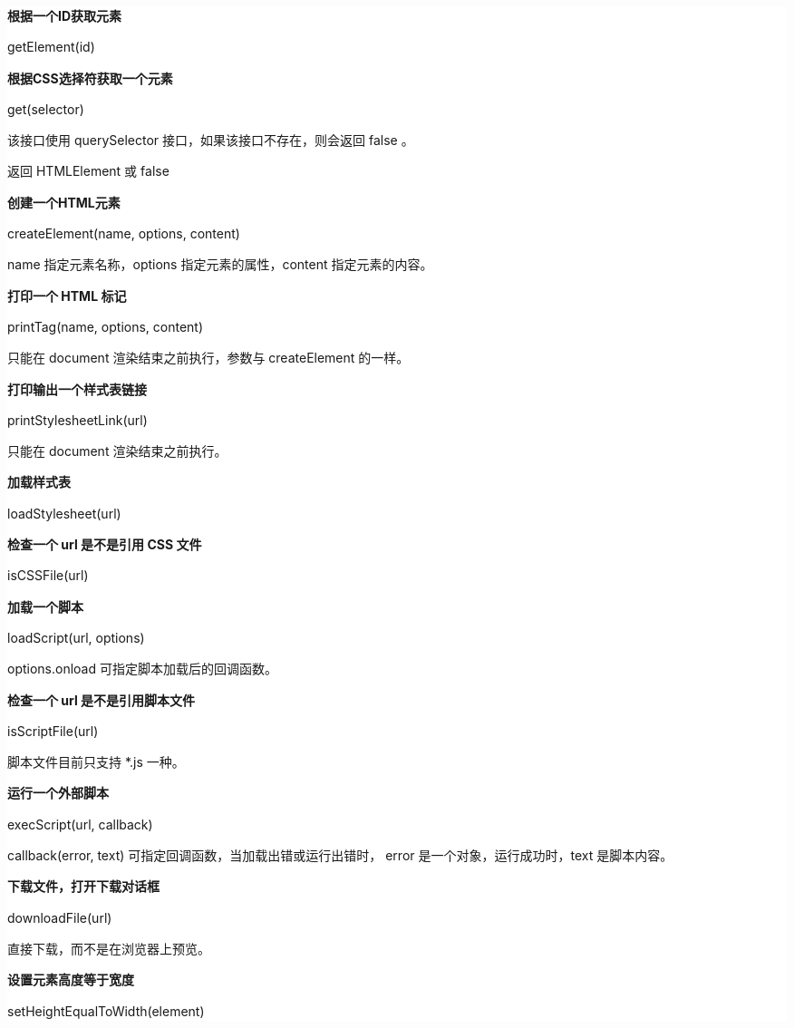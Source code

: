 **根据一个ID获取元素**

getElement(id)

**根据CSS选择符获取一个元素**

get(selector)

该接口使用 querySelector 接口，如果该接口不存在，则会返回 false 。

返回 HTMLElement 或 false

**创建一个HTML元素**

createElement(name, options, content)

name 指定元素名称，options 指定元素的属性，content 指定元素的内容。

**打印一个 HTML 标记**

printTag(name, options, content)

只能在 document 渲染结束之前执行，参数与 createElement 的一样。

**打印输出一个样式表链接**

printStylesheetLink(url)

只能在 document 渲染结束之前执行。

**加载样式表**

loadStylesheet(url)

**检查一个 url 是不是引用 CSS 文件**

isCSSFile(url)

**加载一个脚本**

loadScript(url, options)

options.onload 可指定脚本加载后的回调函数。

**检查一个 url 是不是引用脚本文件**

isScriptFile(url)

脚本文件目前只支持 *.js 一种。

**运行一个外部脚本**

execScript(url, callback)

callback(error, text) 可指定回调函数，当加载出错或运行出错时， error 是一个对象，运行成功时，text 是脚本内容。

**下载文件，打开下载对话框**

downloadFile(url)

直接下载，而不是在浏览器上预览。

**设置元素高度等于宽度**

setHeightEqualToWidth(element)
